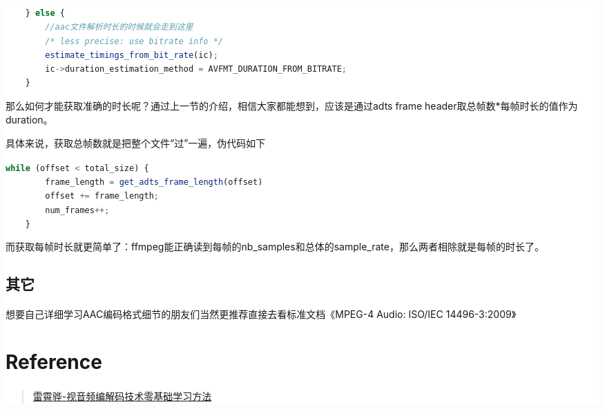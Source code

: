 ```javascript
    } else {
    	//aac文件解析时长的时候就会走到这里
        /* less precise: use bitrate info */
        estimate_timings_from_bit_rate(ic);
        ic->duration_estimation_method = AVFMT_DURATION_FROM_BITRATE;
    }
```



那么如何才能获取准确的时长呢？通过上一节的介绍，相信大家都能想到，应该是通过adts frame header取总帧数*每帧时长的值作为duration。

具体来说，获取总帧数就是把整个文件“过”一遍，伪代码如下

```javascript
while (offset < total_size) {
        frame_length = get_adts_frame_length(offset)
        offset += frame_length;
        num_frames++;
    }
```



而获取每帧时长就更简单了：ffmpeg能正确读到每帧的nb_samples和总体的sample_rate，那么两者相除就是每帧的时长了。



## 其它

想要自己详细学习AAC编码格式细节的朋友们当然更推荐直接去看标准文档《MPEG-4 Audio: ISO/IEC 14496-3:2009》







# Reference

> [雷霄骅-视音频编解码技术零基础学习方法](https://blog.csdn.net/leixiaohua1020/article/details/18893769)
>
> 